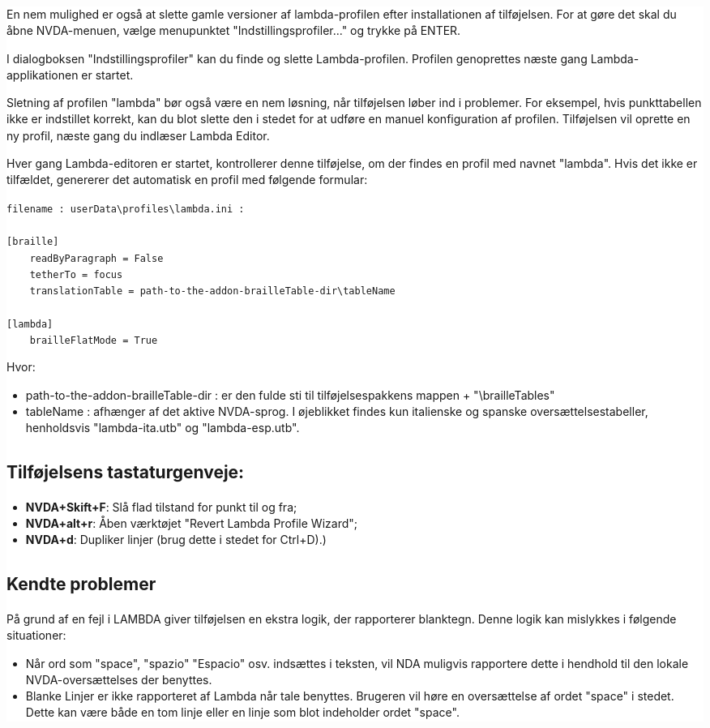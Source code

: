 En nem mulighed er også at slette gamle versioner af lambda-profilen efter
installationen af tilføjelsen. For at gøre det skal du åbne NVDA-menuen,
vælge menupunktet "Indstillingsprofiler..." og trykke på ENTER.

I dialogboksen "Indstillingsprofiler" kan du finde og slette
Lambda-profilen. Profilen genoprettes næste gang Lambda-applikationen er
startet.

Sletning af profilen "lambda" bør også være en nem løsning, når tilføjelsen
løber ind i problemer. For eksempel, hvis punkttabellen ikke er indstillet
korrekt, kan du blot slette den  i stedet for at udføre en manuel
konfiguration af profilen. Tilføjelsen vil oprette en ny profil, næste gang
du indlæser Lambda Editor.

Hver gang Lambda-editoren er startet, kontrollerer denne tilføjelse, om der
findes en profil med navnet "lambda". Hvis det ikke er tilfældet, genererer
det automatisk en profil med følgende formular:

```
filename : userData\profiles\lambda.ini :

[braille]
	readByParagraph = False
	tetherTo = focus
	translationTable = path-to-the-addon-brailleTable-dir\tableName

[lambda]
	brailleFlatMode = True

```

Hvor:

* path-to-the-addon-brailleTable-dir : er den fulde sti til
  tilføjelsespakkens mappen + "\brailleTables"
* tableName : afhænger af det aktive NVDA-sprog. I øjeblikket findes kun
  italienske og spanske oversættelsestabeller, henholdsvis "lambda-ita.utb"
  og "lambda-esp.utb".

## Tilføjelsens tastaturgenveje:

* **NVDA+Skift+F**: Slå flad tilstand for punkt til og fra;
* **NVDA+alt+r**: Åben værktøjet "Revert Lambda Profile Wizard";
* **NVDA+d**: Dupliker linjer (brug dette i stedet for Ctrl+D).)

## Kendte problemer

På grund af en fejl i LAMBDA giver tilføjelsen en ekstra logik, der
rapporterer blanktegn. Denne logik kan mislykkes i følgende situationer:

* Når ord som "space", "spazio" "Espacio" osv. indsættes i teksten, vil NDA
  muligvis rapportere dette i hendhold til den lokale NVDA-oversættelses der
  benyttes.
* Blanke Linjer er ikke rapporteret af Lambda når tale benyttes. Brugeren
  vil høre en oversættelse af ordet "space" i stedet. Dette kan være både en
  tom linje eller en linje som blot indeholder ordet "space".


[1]: https://addons.nvda-project.org/files/get.php?file=lambda
[2]: https://addons.nvda-project.org/files/get.php?file=lambda-dev